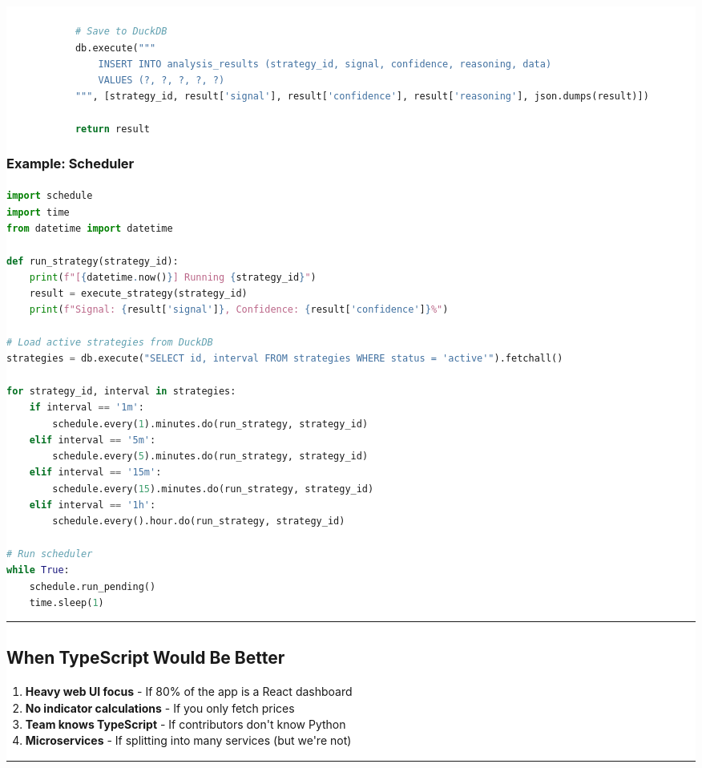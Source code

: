 ```python

            # Save to DuckDB
            db.execute("""
                INSERT INTO analysis_results (strategy_id, signal, confidence, reasoning, data)
                VALUES (?, ?, ?, ?, ?)
            """, [strategy_id, result['signal'], result['confidence'], result['reasoning'], json.dumps(result)])

            return result
```

### Example: Scheduler

```python
import schedule
import time
from datetime import datetime

def run_strategy(strategy_id):
    print(f"[{datetime.now()}] Running {strategy_id}")
    result = execute_strategy(strategy_id)
    print(f"Signal: {result['signal']}, Confidence: {result['confidence']}%")

# Load active strategies from DuckDB
strategies = db.execute("SELECT id, interval FROM strategies WHERE status = 'active'").fetchall()

for strategy_id, interval in strategies:
    if interval == '1m':
        schedule.every(1).minutes.do(run_strategy, strategy_id)
    elif interval == '5m':
        schedule.every(5).minutes.do(run_strategy, strategy_id)
    elif interval == '15m':
        schedule.every(15).minutes.do(run_strategy, strategy_id)
    elif interval == '1h':
        schedule.every().hour.do(run_strategy, strategy_id)

# Run scheduler
while True:
    schedule.run_pending()
    time.sleep(1)
```

---

## When TypeScript Would Be Better

1. **Heavy web UI focus** - If 80% of the app is a React dashboard
2. **No indicator calculations** - If you only fetch prices
3. **Team knows TypeScript** - If contributors don't know Python
4. **Microservices** - If splitting into many services (but we're not)

---
